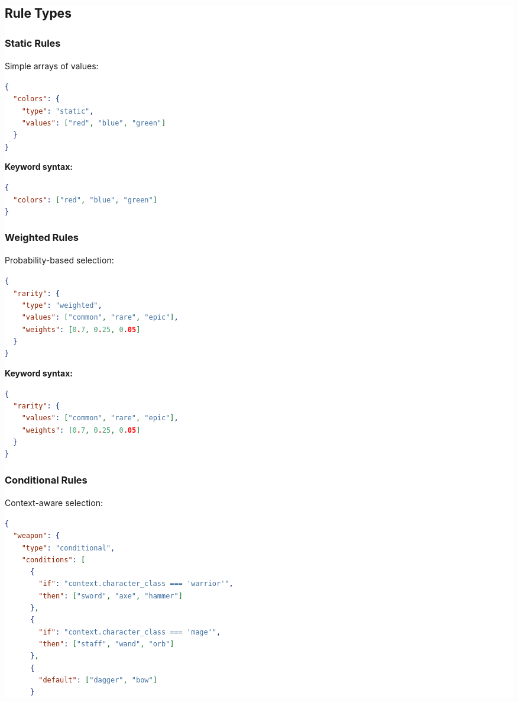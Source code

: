 ## Rule Types

### Static Rules

Simple arrays of values:

```json
{
  "colors": {
    "type": "static",
    "values": ["red", "blue", "green"]
  }
}
```

**Keyword syntax:**

```json
{
  "colors": ["red", "blue", "green"]
}
```

### Weighted Rules  

Probability-based selection:

```json
{
  "rarity": {
    "type": "weighted", 
    "values": ["common", "rare", "epic"],
    "weights": [0.7, 0.25, 0.05]
  }
}
```

**Keyword syntax:**

```json
{
  "rarity": {
    "values": ["common", "rare", "epic"],
    "weights": [0.7, 0.25, 0.05]
  }
}
```

### Conditional Rules

Context-aware selection:

```json
{
  "weapon": {
    "type": "conditional",
    "conditions": [
      {
        "if": "context.character_class === 'warrior'",
        "then": ["sword", "axe", "hammer"]
      },
      {
        "if": "context.character_class === 'mage'", 
        "then": ["staff", "wand", "orb"]
      },
      {
        "default": ["dagger", "bow"]
      }
```